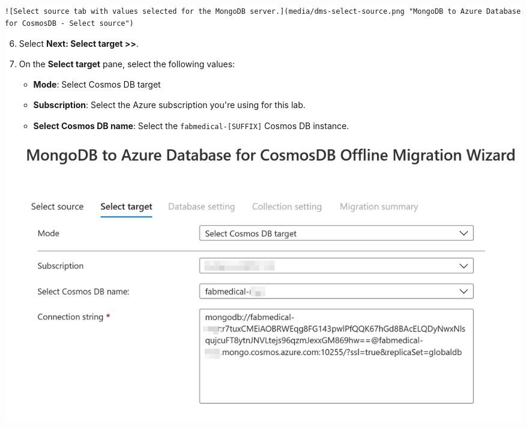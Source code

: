     ![Select source tab with values selected for the MongoDB server.](media/dms-select-source.png "MongoDB to Azure Database for CosmosDB - Select source")

6. Select **Next: Select target >>**.

7. On the **Select target** pane, select the following values:

    - **Mode**: Select Cosmos DB target

    - **Subscription**: Select the Azure subscription you're using for this lab.

    - **Select Cosmos DB name**: Select the `fabmedical-[SUFFIX]` Cosmos DB instance.

    ![The Select target tab with values selected.](media/dms-select-target.png "MongoDB to Azure Database for CosmosDB - Select target")
